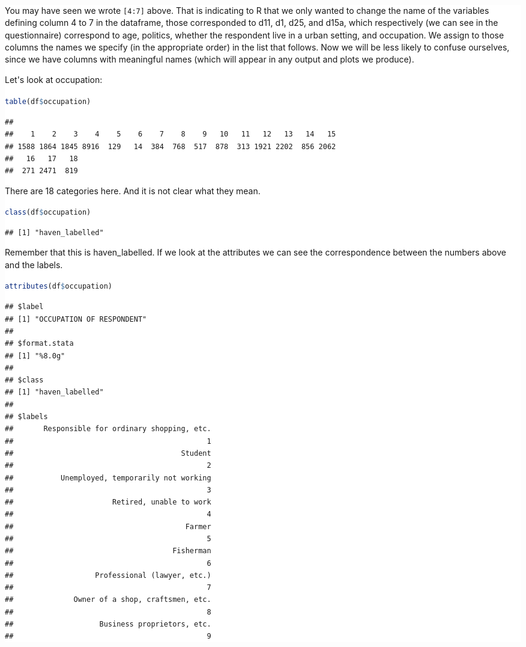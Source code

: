 You may have seen we wrote `[4:7]` above. That is indicating to R that we only wanted to change the name of the variables defining column 4 to 7 in the dataframe, those corresponded to d11, d1, d25, and d15a, which respectively (we can see in the questionnaire) correspond to age, politics, whether the respondent live in a urban setting, and occupation. We assign to those columns the names we specify (in the appropriate order) in the list that follows. Now we will be less likely to confuse ourselves, since we have columns with meaningful names (which will appear in any output and plots we produce).

Let's look at occupation:


```r
table(df$occupation)
```

```
## 
##    1    2    3    4    5    6    7    8    9   10   11   12   13   14   15 
## 1588 1864 1845 8916  129   14  384  768  517  878  313 1921 2202  856 2062 
##   16   17   18 
##  271 2471  819
```

There are 18 categories here. And it is not clear what they mean.


```r
class(df$occupation)
```

```
## [1] "haven_labelled"
```

Remember that this is haven_labelled. If we look at the attributes we can see the correspondence between the numbers above and the labels.


```r
attributes(df$occupation)
```

```
## $label
## [1] "OCCUPATION OF RESPONDENT"
## 
## $format.stata
## [1] "%8.0g"
## 
## $class
## [1] "haven_labelled"
## 
## $labels
##       Responsible for ordinary shopping, etc. 
##                                             1 
##                                       Student 
##                                             2 
##           Unemployed, temporarily not working 
##                                             3 
##                       Retired, unable to work 
##                                             4 
##                                        Farmer 
##                                             5 
##                                     Fisherman 
##                                             6 
##                   Professional (lawyer, etc.) 
##                                             7 
##              Owner of a shop, craftsmen, etc. 
##                                             8 
##                    Business proprietors, etc. 
##                                             9 
```